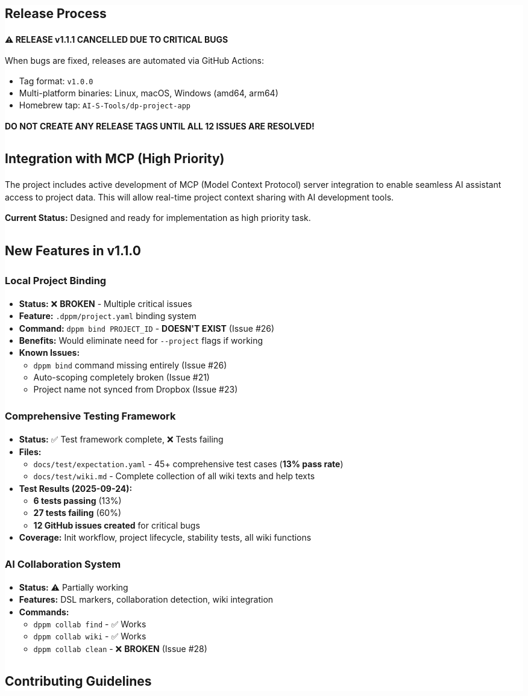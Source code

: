 ## Release Process

**⚠️ RELEASE v1.1.1 CANCELLED DUE TO CRITICAL BUGS**

When bugs are fixed, releases are automated via GitHub Actions:
- Tag format: `v1.0.0`
- Multi-platform binaries: Linux, macOS, Windows (amd64, arm64)
- Homebrew tap: `AI-S-Tools/dp-project-app`

**DO NOT CREATE ANY RELEASE TAGS UNTIL ALL 12 ISSUES ARE RESOLVED!**

## Integration with MCP (High Priority)

The project includes active development of MCP (Model Context Protocol) server integration to enable seamless AI assistant access to project data. This will allow real-time project context sharing with AI development tools.

**Current Status:** Designed and ready for implementation as high priority task.

## New Features in v1.1.0

### Local Project Binding
- **Status:** ❌ **BROKEN** - Multiple critical issues
- **Feature:** `.dppm/project.yaml` binding system
- **Command:** `dppm bind PROJECT_ID` - **DOESN'T EXIST** (Issue #26)
- **Benefits:** Would eliminate need for `--project` flags if working
- **Known Issues:**
  - `dppm bind` command missing entirely (Issue #26)
  - Auto-scoping completely broken (Issue #21)
  - Project name not synced from Dropbox (Issue #23)

### Comprehensive Testing Framework
- **Status:** ✅ Test framework complete, ❌ Tests failing
- **Files:**
  - `docs/test/expectation.yaml` - 45+ comprehensive test cases (**13% pass rate**)
  - `docs/test/wiki.md` - Complete collection of all wiki texts and help texts
- **Test Results (2025-09-24):**
  - **6 tests passing** (13%)
  - **27 tests failing** (60%)
  - **12 GitHub issues created** for critical bugs
- **Coverage:** Init workflow, project lifecycle, stability tests, all wiki functions

### AI Collaboration System
- **Status:** ⚠️ Partially working
- **Features:** DSL markers, collaboration detection, wiki integration
- **Commands:**
  - `dppm collab find` - ✅ Works
  - `dppm collab wiki` - ✅ Works
  - `dppm collab clean` - ❌ **BROKEN** (Issue #28)

## Contributing Guidelines
